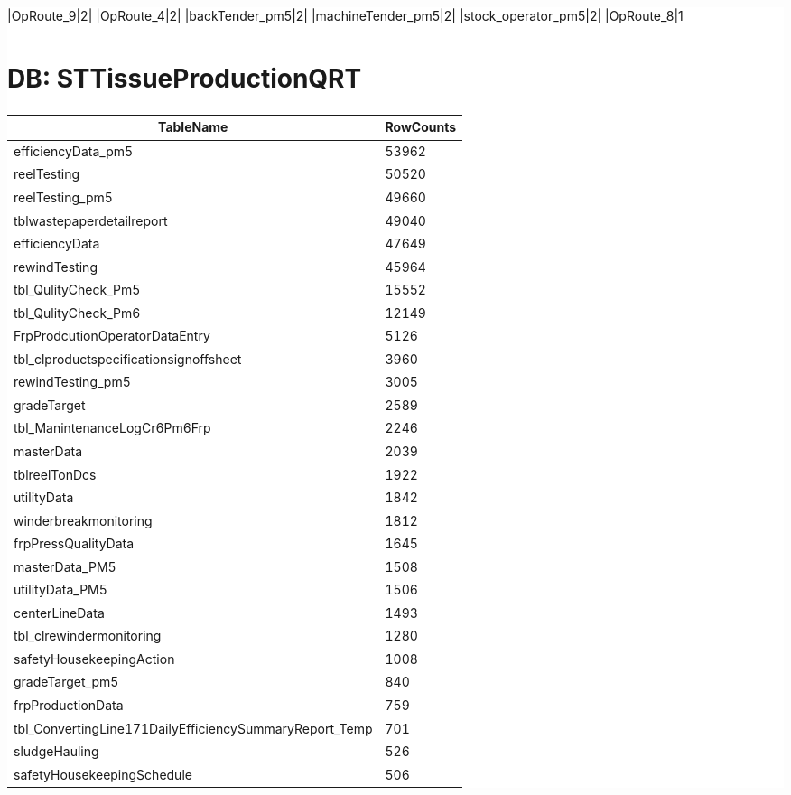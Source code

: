 |OpRoute_9|2|
|OpRoute_4|2|
|backTender_pm5|2|
|machineTender_pm5|2|
|stock_operator_pm5|2|
|OpRoute_8|1

# DB: STTissueProductionQRT
|TableName|RowCounts|
|---------|---------|
|efficiencyData_pm5|53962|
|reelTesting|50520|
|reelTesting_pm5|49660|
|tblwastepaperdetailreport|49040|
|efficiencyData|47649|
|rewindTesting|45964|
|tbl_QulityCheck_Pm5|15552|
|tbl_QulityCheck_Pm6|12149|
|FrpProdcutionOperatorDataEntry|5126|
|tbl_clproductspecificationsignoffsheet|3960|
|rewindTesting_pm5|3005|
|gradeTarget|2589|
|tbl_ManintenanceLogCr6Pm6Frp|2246|
|masterData|2039|
|tblreelTonDcs|1922|
|utilityData|1842|
|winderbreakmonitoring|1812|
|frpPressQualityData|1645|
|masterData_PM5|1508|
|utilityData_PM5|1506|
|centerLineData|1493|
|tbl_clrewindermonitoring|1280|
|safetyHousekeepingAction|1008|
|gradeTarget_pm5|840|
|frpProductionData|759|
|tbl_ConvertingLine171DailyEfficiencySummaryReport_Temp|701|
|sludgeHauling|526|
|safetyHousekeepingSchedule|506|